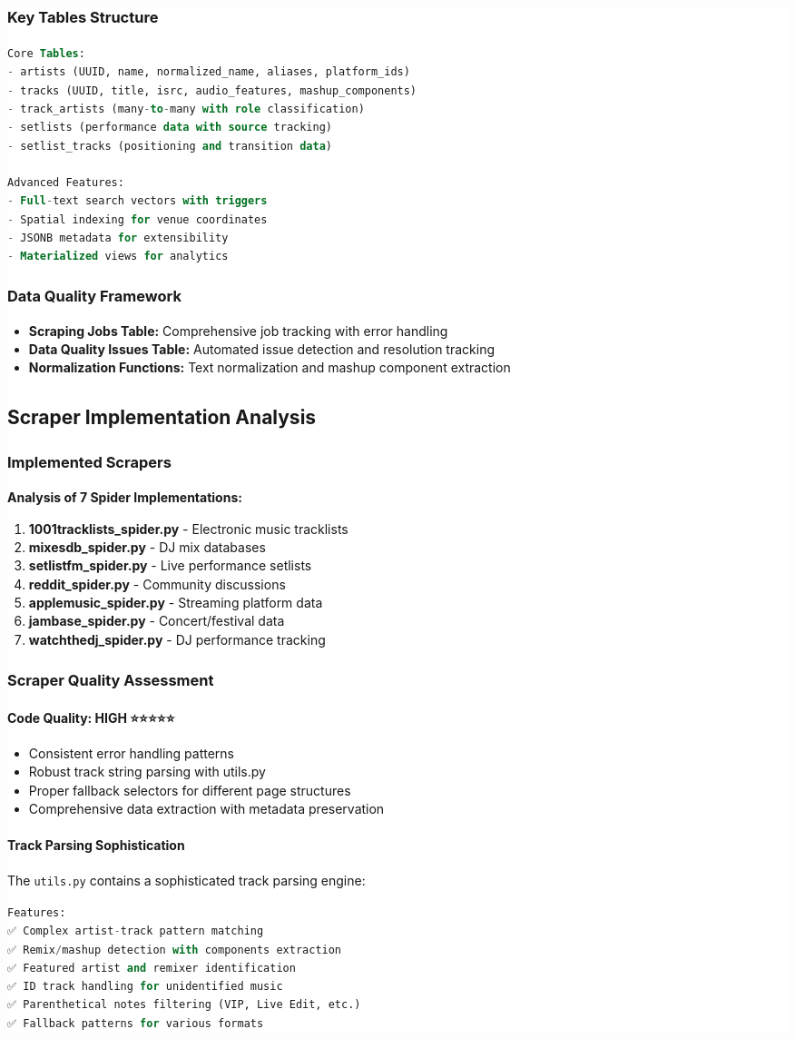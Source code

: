 ### Key Tables Structure
```sql
Core Tables:
- artists (UUID, name, normalized_name, aliases, platform_ids)
- tracks (UUID, title, isrc, audio_features, mashup_components) 
- track_artists (many-to-many with role classification)
- setlists (performance data with source tracking)
- setlist_tracks (positioning and transition data)

Advanced Features:
- Full-text search vectors with triggers
- Spatial indexing for venue coordinates  
- JSONB metadata for extensibility
- Materialized views for analytics
```

### Data Quality Framework
- **Scraping Jobs Table:** Comprehensive job tracking with error handling
- **Data Quality Issues Table:** Automated issue detection and resolution tracking
- **Normalization Functions:** Text normalization and mashup component extraction

## Scraper Implementation Analysis

### Implemented Scrapers
**Analysis of 7 Spider Implementations:**

1. **1001tracklists_spider.py** - Electronic music tracklists
2. **mixesdb_spider.py** - DJ mix databases  
3. **setlistfm_spider.py** - Live performance setlists
4. **reddit_spider.py** - Community discussions
5. **applemusic_spider.py** - Streaming platform data
6. **jambase_spider.py** - Concert/festival data
7. **watchthedj_spider.py** - DJ performance tracking

### Scraper Quality Assessment

#### Code Quality: **HIGH** ⭐⭐⭐⭐⭐
- Consistent error handling patterns
- Robust track string parsing with utils.py
- Proper fallback selectors for different page structures
- Comprehensive data extraction with metadata preservation

#### Track Parsing Sophistication
The `utils.py` contains a sophisticated track parsing engine:

```python
Features:
✅ Complex artist-track pattern matching
✅ Remix/mashup detection with components extraction
✅ Featured artist and remixer identification  
✅ ID track handling for unidentified music
✅ Parenthetical notes filtering (VIP, Live Edit, etc.)
✅ Fallback patterns for various formats
```
